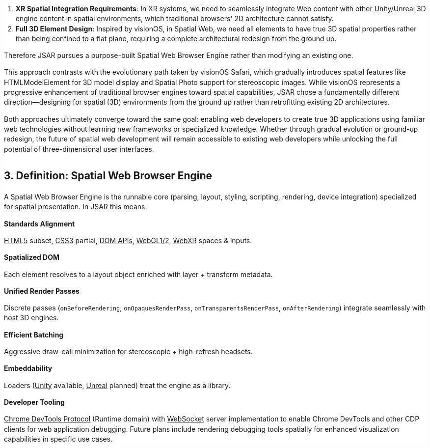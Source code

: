1.  **XR Spatial Integration Requirements**: In XR systems, we need to seamlessly integrate Web content with other [Unity](https://unity.com/)/[Unreal](https://www.unrealengine.com/) 3D engine content in spatial environments, which traditional browsers' 2D architecture cannot satisfy.
2.  **Full 3D Element Design**: Inspired by visionOS, in Spatial Web, we need all elements to have true 3D spatial properties rather than being confined to a flat plane, requiring a complete architectural redesign from the ground up.

Therefore JSAR pursues a purpose-built Spatial Web Browser Engine rather than modifying an existing one.

This approach contrasts with the evolutionary path taken by visionOS Safari, which gradually introduces spatial features like HTMLModelElement for 3D model display and Spatial Photo support for stereoscopic images. While visionOS represents a progressive enhancement of traditional browser engines toward spatial capabilities, JSAR chose a fundamentally different direction—designing for spatial (3D) environments from the ground up rather than retrofitting existing 2D architectures.

Both approaches ultimately converge toward the same goal: enabling web developers to create true 3D applications using familiar web technologies without learning new frameworks or specialized knowledge. Whether through gradual evolution or ground-up redesign, the future of spatial web development will remain accessible to existing web developers while unlocking the full potential of three-dimensional user interfaces.

## 3\. Definition: Spatial Web Browser Engine [​](#_3-definition-spatial-web-browser-engine)

A Spatial Web Browser Engine is the runnable core (parsing, layout, styling, scripting, rendering, device integration) specialized for spatial presentation. In JSAR this means:

**Standards Alignment**

[HTML5](https://developer.mozilla.org/en-US/docs/Web/Guide/HTML/HTML5) subset, [CSS3](https://developer.mozilla.org/en-US/docs/Web/CSS/CSS3) partial, [DOM APIs](https://developer.mozilla.org/en-US/docs/Web/API/Document_Object_Model), [WebGL1/2](https://developer.mozilla.org/en-US/docs/Web/API/WebGL_API), [WebXR](https://developer.mozilla.org/en-US/docs/Web/API/WebXR_Device_API) spaces & inputs.

**Spatialized DOM**

Each element resolves to a layout object enriched with layer + transform metadata.

**Unified Render Passes**

Discrete passes (`onBeforeRendering`, `onOpaquesRenderPass`, `onTransparentsRenderPass`, `onAfterRendering`) integrate seamlessly with host 3D engines.

**Efficient Batching**

Aggressive draw-call minimization for stereoscopic + high-refresh headsets.

**Embeddability**

Loaders ([Unity](https://unity.com/) available, [Unreal](https://www.unrealengine.com/) planned) treat the engine as a library.

**Developer Tooling**

[Chrome DevTools Protocol](https://chromedevtools.github.io/devtools-protocol/) (Runtime domain) with [WebSocket](https://developer.mozilla.org/en-US/docs/Web/API/WebSockets_API) server implementation to enable Chrome DevTools and other CDP clients for web application debugging. Future plans include rendering debugging tools spatially for enhanced visualization capabilities in specific use cases.
